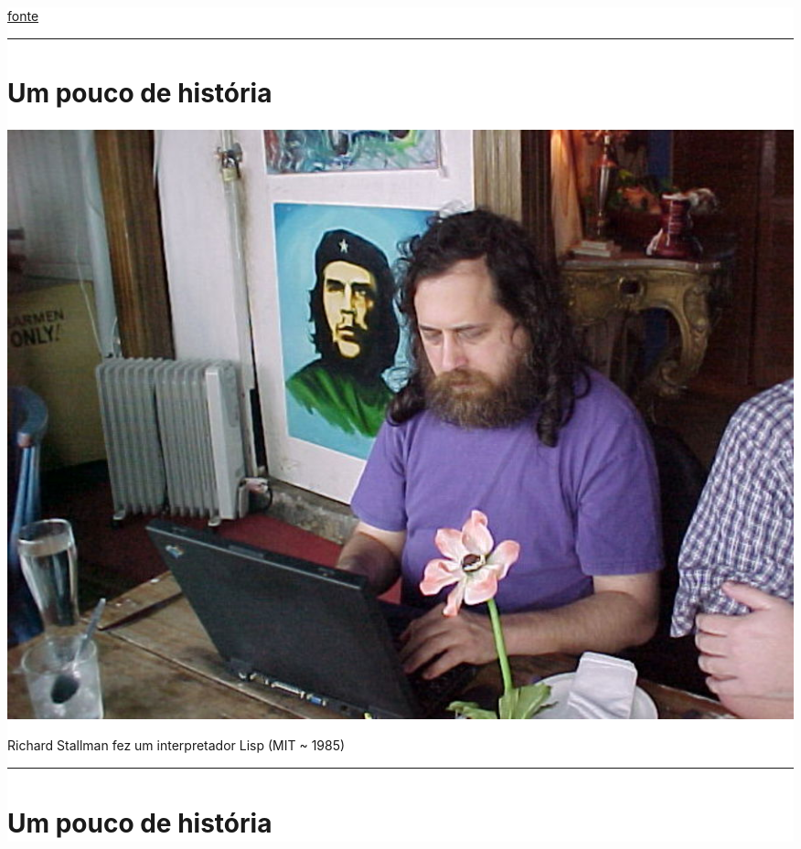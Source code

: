 [fonte](https://xkcd.com/501/)

---
# Um pouco de história

![width:600px](stallman.JPG)

Richard Stallman fez um interpretador Lisp (MIT ~ 1985)

---
# Um pouco de história
